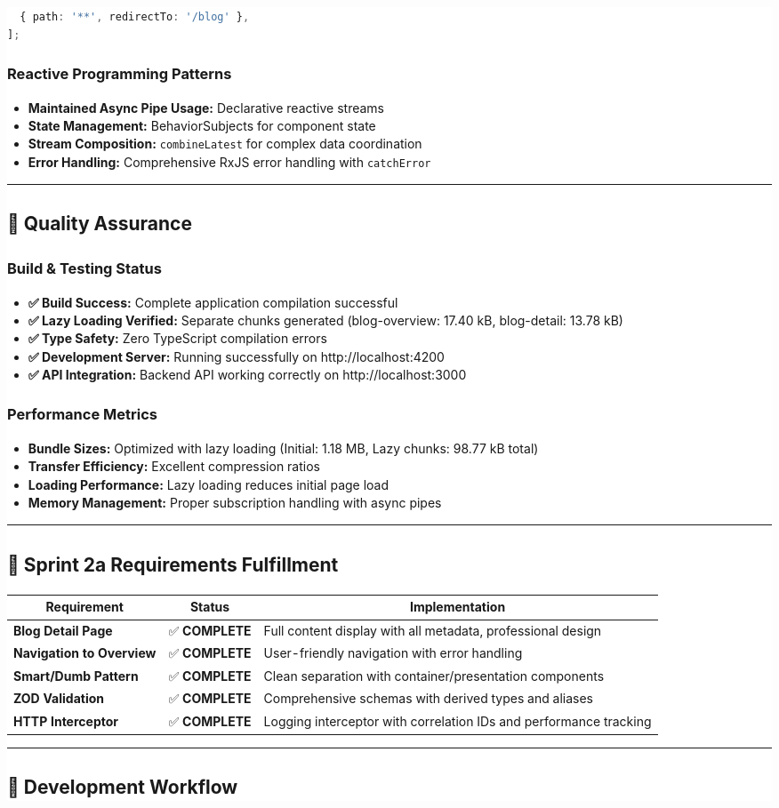 ```typescript
  { path: '**', redirectTo: '/blog' },
];
```

### **Reactive Programming Patterns**

- **Maintained Async Pipe Usage:** Declarative reactive streams
- **State Management:** BehaviorSubjects for component state
- **Stream Composition:** `combineLatest` for complex data coordination
- **Error Handling:** Comprehensive RxJS error handling with `catchError`

---

## 🧪 **Quality Assurance**

### **Build & Testing Status**

- **✅ Build Success:** Complete application compilation successful
- **✅ Lazy Loading Verified:** Separate chunks generated (blog-overview: 17.40 kB, blog-detail: 13.78 kB)
- **✅ Type Safety:** Zero TypeScript compilation errors
- **✅ Development Server:** Running successfully on http://localhost:4200
- **✅ API Integration:** Backend API working correctly on http://localhost:3000

### **Performance Metrics**

- **Bundle Sizes:** Optimized with lazy loading (Initial: 1.18 MB, Lazy chunks: 98.77 kB total)
- **Transfer Efficiency:** Excellent compression ratios
- **Loading Performance:** Lazy loading reduces initial page load
- **Memory Management:** Proper subscription handling with async pipes

---

## 🎯 **Sprint 2a Requirements Fulfillment**

| Requirement                | Status          | Implementation                                                    |
| -------------------------- | --------------- | ----------------------------------------------------------------- |
| **Blog Detail Page**       | ✅ **COMPLETE** | Full content display with all metadata, professional design       |
| **Navigation to Overview** | ✅ **COMPLETE** | User-friendly navigation with error handling                      |
| **Smart/Dumb Pattern**     | ✅ **COMPLETE** | Clean separation with container/presentation components           |
| **ZOD Validation**         | ✅ **COMPLETE** | Comprehensive schemas with derived types and aliases              |
| **HTTP Interceptor**       | ✅ **COMPLETE** | Logging interceptor with correlation IDs and performance tracking |

---

## 🚀 **Development Workflow**
